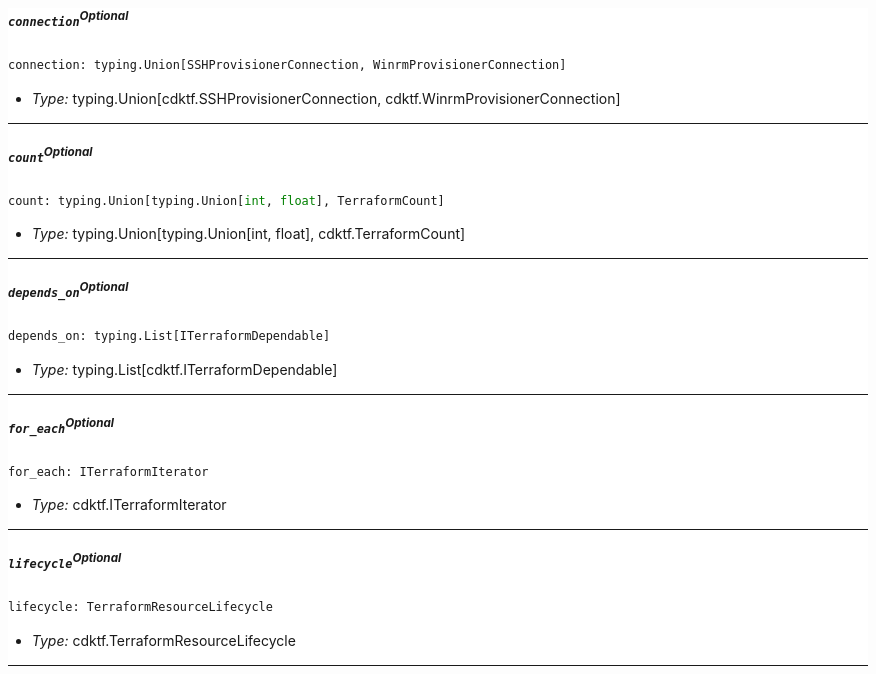 
##### `connection`<sup>Optional</sup> <a name="connection" id="@cdktf/provider-digitalocean.dataDigitaloceanRegions.DataDigitaloceanRegionsConfig.property.connection"></a>

```python
connection: typing.Union[SSHProvisionerConnection, WinrmProvisionerConnection]
```

- *Type:* typing.Union[cdktf.SSHProvisionerConnection, cdktf.WinrmProvisionerConnection]

---

##### `count`<sup>Optional</sup> <a name="count" id="@cdktf/provider-digitalocean.dataDigitaloceanRegions.DataDigitaloceanRegionsConfig.property.count"></a>

```python
count: typing.Union[typing.Union[int, float], TerraformCount]
```

- *Type:* typing.Union[typing.Union[int, float], cdktf.TerraformCount]

---

##### `depends_on`<sup>Optional</sup> <a name="depends_on" id="@cdktf/provider-digitalocean.dataDigitaloceanRegions.DataDigitaloceanRegionsConfig.property.dependsOn"></a>

```python
depends_on: typing.List[ITerraformDependable]
```

- *Type:* typing.List[cdktf.ITerraformDependable]

---

##### `for_each`<sup>Optional</sup> <a name="for_each" id="@cdktf/provider-digitalocean.dataDigitaloceanRegions.DataDigitaloceanRegionsConfig.property.forEach"></a>

```python
for_each: ITerraformIterator
```

- *Type:* cdktf.ITerraformIterator

---

##### `lifecycle`<sup>Optional</sup> <a name="lifecycle" id="@cdktf/provider-digitalocean.dataDigitaloceanRegions.DataDigitaloceanRegionsConfig.property.lifecycle"></a>

```python
lifecycle: TerraformResourceLifecycle
```

- *Type:* cdktf.TerraformResourceLifecycle

---
